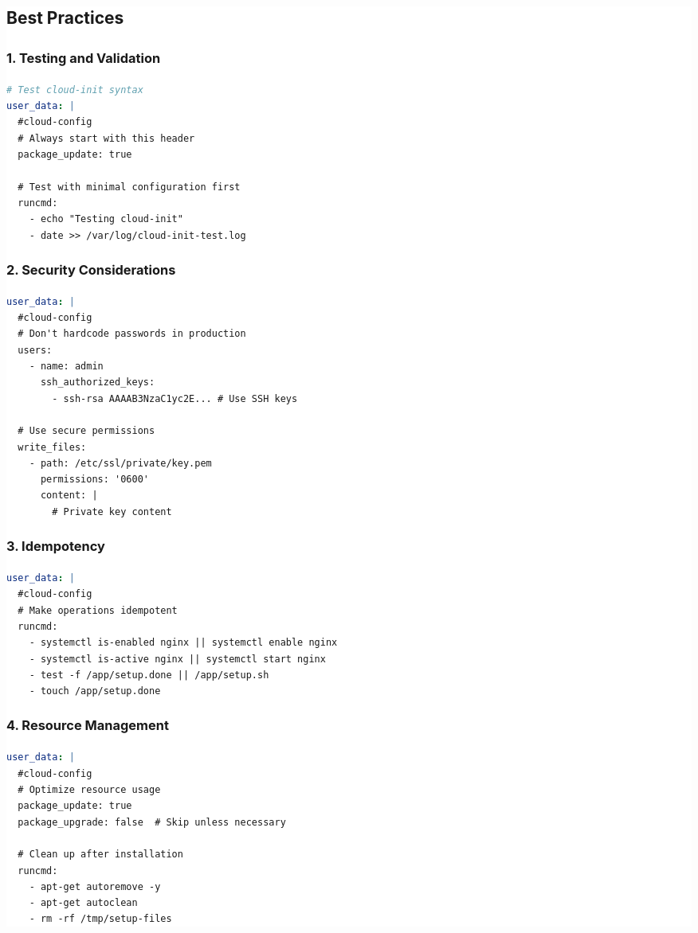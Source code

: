 ## Best Practices

### 1. Testing and Validation

```yaml
# Test cloud-init syntax
user_data: |
  #cloud-config
  # Always start with this header
  package_update: true
  
  # Test with minimal configuration first
  runcmd:
    - echo "Testing cloud-init"
    - date >> /var/log/cloud-init-test.log
```

### 2. Security Considerations

```yaml
user_data: |
  #cloud-config
  # Don't hardcode passwords in production
  users:
    - name: admin
      ssh_authorized_keys:
        - ssh-rsa AAAAB3NzaC1yc2E... # Use SSH keys
  
  # Use secure permissions
  write_files:
    - path: /etc/ssl/private/key.pem
      permissions: '0600'
      content: |
        # Private key content
```

### 3. Idempotency

```yaml
user_data: |
  #cloud-config
  # Make operations idempotent
  runcmd:
    - systemctl is-enabled nginx || systemctl enable nginx
    - systemctl is-active nginx || systemctl start nginx
    - test -f /app/setup.done || /app/setup.sh
    - touch /app/setup.done
```

### 4. Resource Management

```yaml
user_data: |
  #cloud-config
  # Optimize resource usage
  package_update: true
  package_upgrade: false  # Skip unless necessary
  
  # Clean up after installation
  runcmd:
    - apt-get autoremove -y
    - apt-get autoclean
    - rm -rf /tmp/setup-files
```
